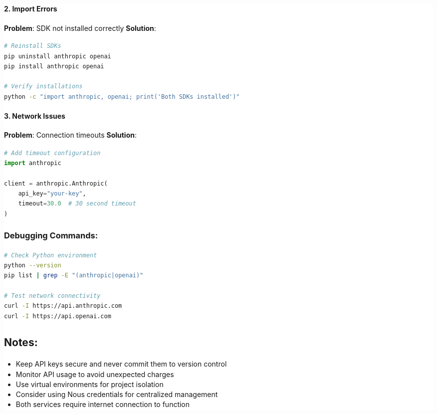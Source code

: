 #### 2. Import Errors
**Problem**: SDK not installed correctly
**Solution**:
```bash
# Reinstall SDKs
pip uninstall anthropic openai
pip install anthropic openai

# Verify installations
python -c "import anthropic, openai; print('Both SDKs installed')"
```

#### 3. Network Issues
**Problem**: Connection timeouts
**Solution**:
```python
# Add timeout configuration
import anthropic

client = anthropic.Anthropic(
    api_key="your-key",
    timeout=30.0  # 30 second timeout
)
```

### Debugging Commands:
```bash
# Check Python environment
python --version
pip list | grep -E "(anthropic|openai)"

# Test network connectivity
curl -I https://api.anthropic.com
curl -I https://api.openai.com
```

## Notes:
- Keep API keys secure and never commit them to version control
- Monitor API usage to avoid unexpected charges
- Use virtual environments for project isolation
- Consider using Nous credentials for centralized management
- Both services require internet connection to function 